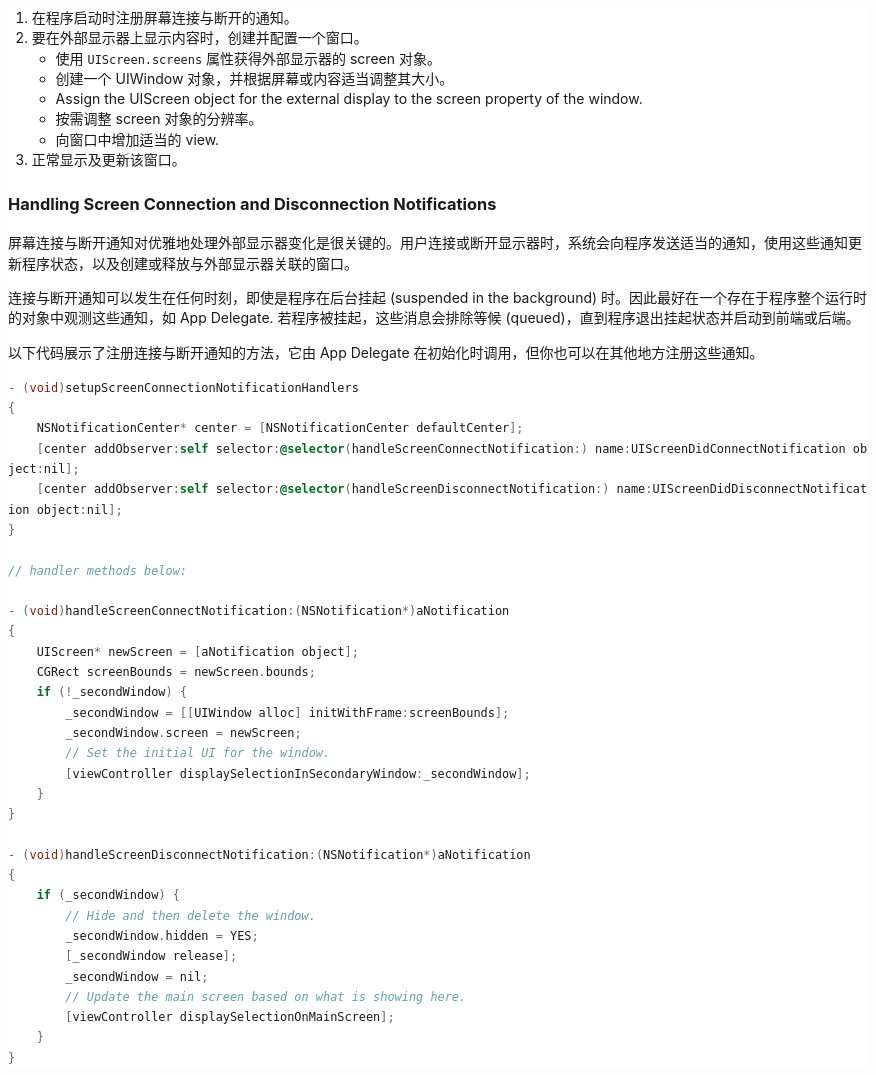 1. 在程序启动时注册屏幕连接与断开的通知。
1. 要在外部显示器上显示内容时，创建并配置一个窗口。
	- 使用 `UIScreen.screens` 属性获得外部显示器的 screen 对象。
	- 创建一个 UIWindow 对象，并根据屏幕或内容适当调整其大小。
	- Assign the UIScreen object for the external display to the screen property of the window.
	- 按需调整 screen 对象的分辨率。
	- 向窗口中增加适当的 view.
1. 正常显示及更新该窗口。

### Handling Screen Connection and Disconnection Notifications ###

屏幕连接与断开通知对优雅地处理外部显示器变化是很关键的。用户连接或断开显示器时，系统会向程序发送适当的通知，使用这些通知更新程序状态，以及创建或释放与外部显示器关联的窗口。

连接与断开通知可以发生在任何时刻，即使是程序在后台挂起 (suspended in the background) 时。因此最好在一个存在于程序整个运行时的对象中观测这些通知，如 App Delegate. 若程序被挂起，这些消息会排除等候 (queued)，直到程序退出挂起状态并启动到前端或后端。

以下代码展示了注册连接与断开通知的方法，它由 App Delegate 在初始化时调用，但你也可以在其他地方注册这些通知。

``` Objective-C
- (void)setupScreenConnectionNotificationHandlers
{
    NSNotificationCenter* center = [NSNotificationCenter defaultCenter];
    [center addObserver:self selector:@selector(handleScreenConnectNotification:) name:UIScreenDidConnectNotification object:nil];
    [center addObserver:self selector:@selector(handleScreenDisconnectNotification:) name:UIScreenDidDisconnectNotification object:nil];
}

// handler methods below:

- (void)handleScreenConnectNotification:(NSNotification*)aNotification
{
    UIScreen* newScreen = [aNotification object];
    CGRect screenBounds = newScreen.bounds; 
    if (!_secondWindow) {
        _secondWindow = [[UIWindow alloc] initWithFrame:screenBounds];
        _secondWindow.screen = newScreen; 
        // Set the initial UI for the window.
        [viewController displaySelectionInSecondaryWindow:_secondWindow];
    }
}
 
- (void)handleScreenDisconnectNotification:(NSNotification*)aNotification
{
    if (_secondWindow) {
        // Hide and then delete the window.
        _secondWindow.hidden = YES;
        [_secondWindow release];
        _secondWindow = nil; 
        // Update the main screen based on what is showing here.
        [viewController displaySelectionOnMainScreen];
    } 
}
```
